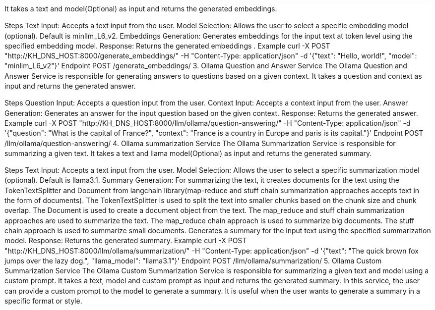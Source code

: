 It takes a text and model(Optional) as input and returns the generated embeddings.

Steps
Text Input: Accepts a text input from the user.
Model Selection: Allows the user to select a specific embedding model (optional). Default is minllm_L6_v2.
Embeddings Generation: Generates embeddings for the input text at token level using the specified embedding model.
Response: Returns the generated embeddings .
Example
curl -X POST "http://KH_DNS_HOST:8000/generate_embeddings/" -H "Content-Type: application/json" -d '{"text": "Hello, world!", "model": "minllm_L6_v2"}'
Endpoint
POST /generate_embeddings/
3. Ollama Question and Answer Service
The Ollama Question and Answer Service is responsible for generating answers to questions based on a given context. It takes a question and context as input and returns the generated answer.

Steps
Question Input: Accepts a question input from the user.
Context Input: Accepts a context input from the user.
Answer Generation: Generates an answer for the input question based on the given context.
Response: Returns the generated answer.
Example
curl -X POST "http://KH_DNS_HOST:8000/llm/ollama/question-answering/" -H "Content-Type: application/json" -d '{"question": "What is the capital of France?", "context": "France is a country in Europe and paris is its capital."}'
Endpoint
POST /llm/ollama/question-answering/
4. Ollama summarization Service
The Ollama Summarization Service is responsible for summarizing a given text. It takes a text and llama model(Optional) as input and returns the generated summary.

Steps
Text Input: Accepts a text input from the user.
Model Selection: Allows the user to select a specific summarization model (optional). Default is llama3.1.
Summary Generation:
For summarizing the text, it creates documents for the text using the TokenTextSplitter and Document from langchain library(map-reduce and stuff chain summarization approaches accepts text in the form of documents).
The TokenTextSplitter is used to split the text into smaller chunks based on the chunk size and chunk overlap.
The Document is used to create a document object from the text.
The map_reduce and stuff chain summarization approaches are used to summarize the text.
The map_reduce chain approach is used to summarize big documents.
The stuff chain approach is used to summarize small documents.
Generates a summary for the input text using the specified summarization model.
Response: Returns the generated summary.
Example
curl -X POST "http://KH_DNS_HOST:8000/llm/ollama/summarization/" -H "Content-Type: application/json" -d '{"text": "The quick brown fox jumps over the lazy dog.", "llama_model": "llama3.1"}'
Endpoint
POST /llm/ollama/summarization/
5. Ollama Custom Summarization Service
The Ollama Custom Summarization Service is responsible for summarizing a given text and model using a custom prompt. It takes a text, model and custom prompt as input and returns the generated summary. In this service, the user can provide a custom prompt to the model to generate a summary. It is useful when the user wants to generate a summary in a specific format or style.
